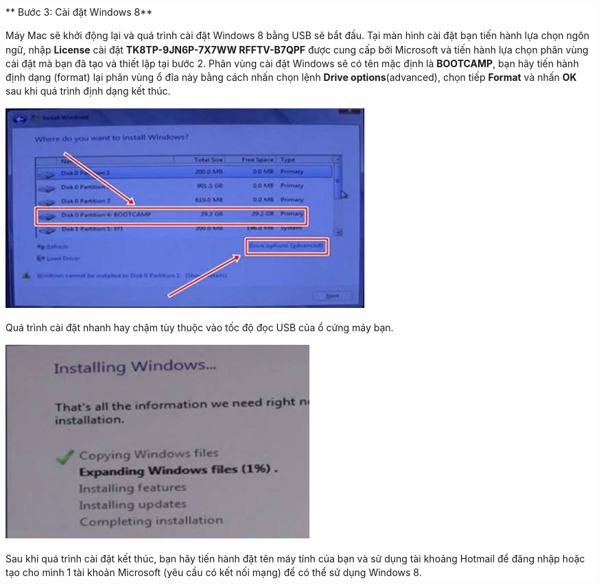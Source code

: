 **
Bước 3: Cài đặt Windows 8**

Máy Mac sẽ khởi động lại và quá trình cài đặt Windows 8 bằng USB sẽ bắt
đầu. Tại màn hình cài đặt bạn tiến hành lựa chọn ngôn ngữ, nhập
**License** cài đặt **TK8TP-9JN6P-7X7WW RFFTV-B7QPF** được cung cấp bởi
Microsoft và tiến hành lựa chọn phân vùng cài đặt mà bạn đã tạo và thiết
lập tại bước 2. Phân vùng cài đặt Windows sẽ có tên mặc định là
**BOOTCAMP**, bạn hãy tiến hành định dạng (format) lại phân vùng ổ đĩa
này bằng cách nhấn chọn lệnh **Drive options**(advanced), chọn tiếp
**Format** và nhấn **OK** sau khi quá trình định dạng kết thúc.

![](3.4-cai-dat-he-dieu-hanh-windows-8-media/media/image50.jpeg)

Quá trình cài đặt nhanh hay chậm tùy thuộc vào tốc độ đọc USB của ổ cứng
máy bạn.



![](3.4-cai-dat-he-dieu-hanh-windows-8-media/media/image51.jpeg)

Sau khi quá trình cài đặt kết thúc, bạn hãy tiến hành đặt tên máy tính
của bạn và sử dụng tài khoảng Hotmail để đăng nhập hoặc tạo cho mình 1
tài khoản Microsoft (yêu cầu có kết nối mạng) để có thể sử dụng Windows
8.
